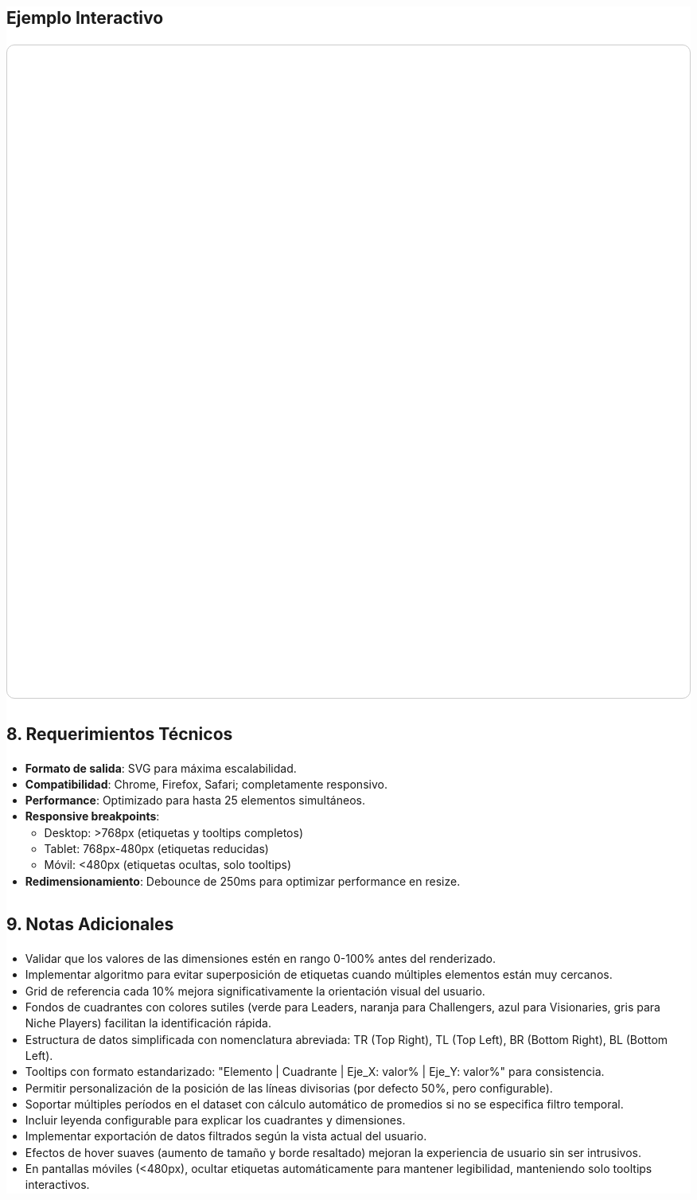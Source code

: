 
## Ejemplo Interactivo

<div class="widget-interactive-container" style="border: 1px solid #ccc; padding: 5px; border-radius: 10px; margin-bottom: 20px; height: 810px; position: relative; overflow: hidden;">
  <iframe src="../../../assets/widgets_html/mas/magic_quadrant_01_interactive.html" 
          style="width: 100%; height: 810px; border: none; overflow: hidden; "
          loading="lazy"
          title="Ejemplo Interactivo del Magic Quadrant">
  </iframe>
</div>

<style>
.widget-interactive-container iframe { min-height: 810px; }
</style>

## 8. Requerimientos Técnicos
- **Formato de salida**: SVG para máxima escalabilidad.
- **Compatibilidad**: Chrome, Firefox, Safari; completamente responsivo.
- **Performance**: Optimizado para hasta 25 elementos simultáneos.
- **Responsive breakpoints**: 
  - Desktop: >768px (etiquetas y tooltips completos)
  - Tablet: 768px-480px (etiquetas reducidas)
  - Móvil: <480px (etiquetas ocultas, solo tooltips)
- **Redimensionamiento**: Debounce de 250ms para optimizar performance en resize.

## 9. Notas Adicionales
- Validar que los valores de las dimensiones estén en rango 0-100% antes del renderizado.
- Implementar algoritmo para evitar superposición de etiquetas cuando múltiples elementos están muy cercanos.
- Grid de referencia cada 10% mejora significativamente la orientación visual del usuario.
- Fondos de cuadrantes con colores sutiles (verde para Leaders, naranja para Challengers, azul para Visionaries, gris para Niche Players) facilitan la identificación rápida.
- Estructura de datos simplificada con nomenclatura abreviada: TR (Top Right), TL (Top Left), BR (Bottom Right), BL (Bottom Left).
- Tooltips con formato estandarizado: "Elemento | Cuadrante | Eje_X: valor% | Eje_Y: valor%" para consistencia.
- Permitir personalización de la posición de las líneas divisorias (por defecto 50%, pero configurable).
- Soportar múltiples períodos en el dataset con cálculo automático de promedios si no se especifica filtro temporal.
- Incluir leyenda configurable para explicar los cuadrantes y dimensiones.
- Implementar exportación de datos filtrados según la vista actual del usuario.
- Efectos de hover suaves (aumento de tamaño y borde resaltado) mejoran la experiencia de usuario sin ser intrusivos.
- En pantallas móviles (<480px), ocultar etiquetas automáticamente para mantener legibilidad, manteniendo solo tooltips interactivos.